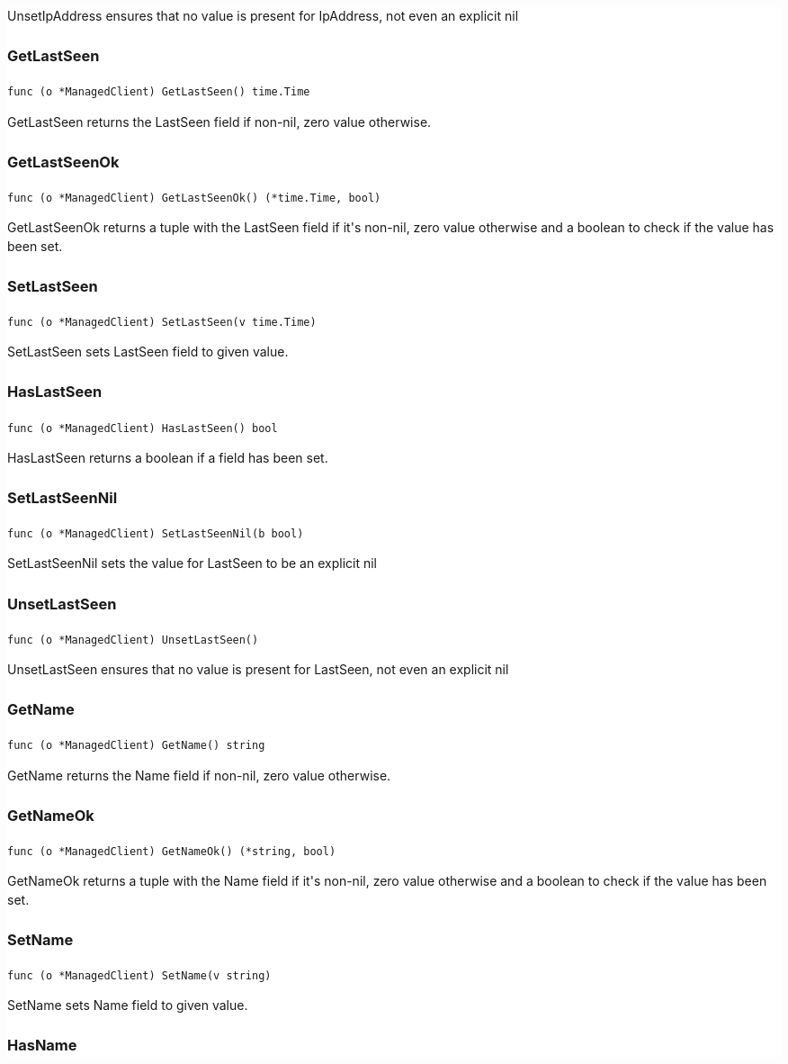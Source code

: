 UnsetIpAddress ensures that no value is present for IpAddress, not even an explicit nil
### GetLastSeen

`func (o *ManagedClient) GetLastSeen() time.Time`

GetLastSeen returns the LastSeen field if non-nil, zero value otherwise.

### GetLastSeenOk

`func (o *ManagedClient) GetLastSeenOk() (*time.Time, bool)`

GetLastSeenOk returns a tuple with the LastSeen field if it's non-nil, zero value otherwise
and a boolean to check if the value has been set.

### SetLastSeen

`func (o *ManagedClient) SetLastSeen(v time.Time)`

SetLastSeen sets LastSeen field to given value.

### HasLastSeen

`func (o *ManagedClient) HasLastSeen() bool`

HasLastSeen returns a boolean if a field has been set.

### SetLastSeenNil

`func (o *ManagedClient) SetLastSeenNil(b bool)`

 SetLastSeenNil sets the value for LastSeen to be an explicit nil

### UnsetLastSeen
`func (o *ManagedClient) UnsetLastSeen()`

UnsetLastSeen ensures that no value is present for LastSeen, not even an explicit nil
### GetName

`func (o *ManagedClient) GetName() string`

GetName returns the Name field if non-nil, zero value otherwise.

### GetNameOk

`func (o *ManagedClient) GetNameOk() (*string, bool)`

GetNameOk returns a tuple with the Name field if it's non-nil, zero value otherwise
and a boolean to check if the value has been set.

### SetName

`func (o *ManagedClient) SetName(v string)`

SetName sets Name field to given value.

### HasName
